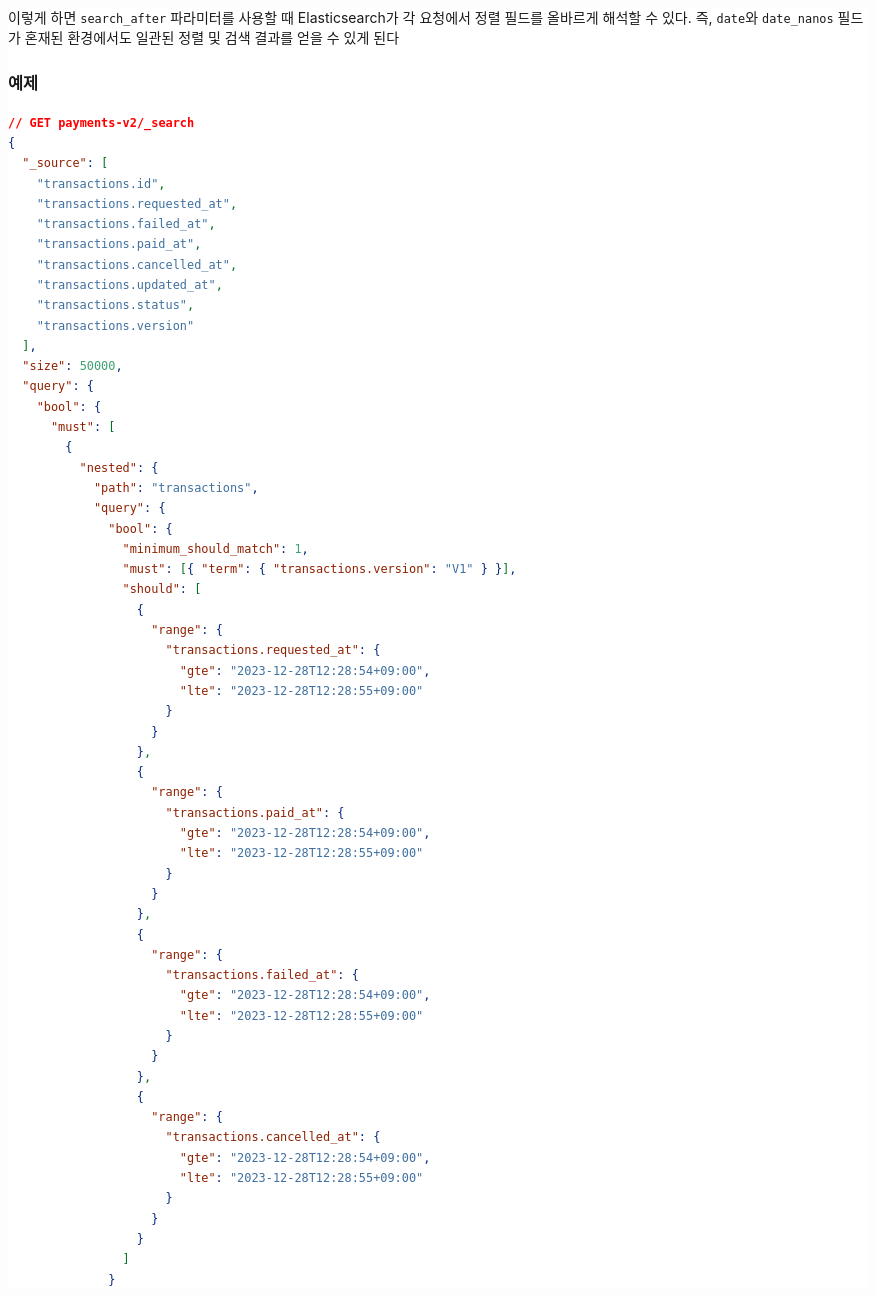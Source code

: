 이렇게 하면 `search_after` 파라미터를 사용할 때 Elasticsearch가 각 요청에서 정렬 필드를 올바르게 해석할 수 있다. 즉, `date`와 `date_nanos` 필드가 혼재된 환경에서도 일관된 정렬 및 검색 결과를 얻을 수 있게 된다

### 예제

```json
// GET payments-v2/_search
{
  "_source": [
    "transactions.id",
    "transactions.requested_at",
    "transactions.failed_at",
    "transactions.paid_at",
    "transactions.cancelled_at",
    "transactions.updated_at",
    "transactions.status",
    "transactions.version"
  ],
  "size": 50000,
  "query": {
    "bool": {
      "must": [
        {
          "nested": {
            "path": "transactions",
            "query": {
              "bool": {
                "minimum_should_match": 1,
                "must": [{ "term": { "transactions.version": "V1" } }],
                "should": [
                  {
                    "range": {
                      "transactions.requested_at": {
                        "gte": "2023-12-28T12:28:54+09:00",
                        "lte": "2023-12-28T12:28:55+09:00"
                      }
                    }
                  },
                  {
                    "range": {
                      "transactions.paid_at": {
                        "gte": "2023-12-28T12:28:54+09:00",
                        "lte": "2023-12-28T12:28:55+09:00"
                      }
                    }
                  },
                  {
                    "range": {
                      "transactions.failed_at": {
                        "gte": "2023-12-28T12:28:54+09:00",
                        "lte": "2023-12-28T12:28:55+09:00"
                      }
                    }
                  },
                  {
                    "range": {
                      "transactions.cancelled_at": {
                        "gte": "2023-12-28T12:28:54+09:00",
                        "lte": "2023-12-28T12:28:55+09:00"
                      }
                    }
                  }
                ]
              }
```